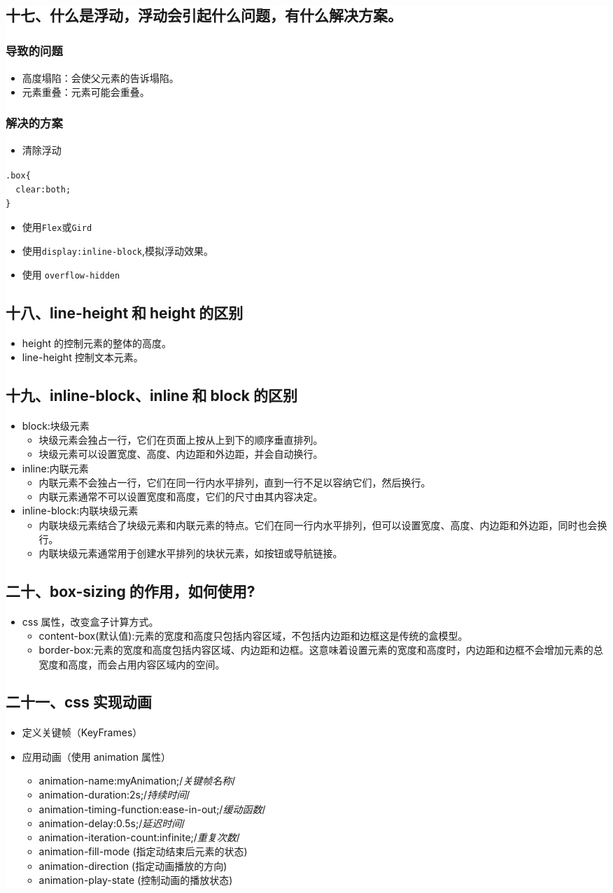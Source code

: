 ## 十七、什么是浮动，浮动会引起什么问题，有什么解决方案。

### 导致的问题

- 高度塌陷：会使父元素的告诉塌陷。
- 元素重叠：元素可能会重叠。

### 解决的方案

- 清除浮动

```
.box{
  clear:both;
}
```

- 使用`Flex`或`Gird`

- 使用`display:inline-block`,模拟浮动效果。

- 使用 `overflow-hidden`

## 十八、line-height 和 height 的区别

- height 的控制元素的整体的高度。
- line-height 控制文本元素。

## 十九、inline-block、inline 和 block 的区别

- block:块级元素
  - 块级元素会独占一行，它们在页面上按从上到下的顺序垂直排列。
  - 块级元素可以设置宽度、高度、内边距和外边距，并会自动换行。
- inline:内联元素
  - 内联元素不会独占一行，它们在同一行内水平排列，直到一行不足以容纳它们，然后换行。
  - 内联元素通常不可以设置宽度和高度，它们的尺寸由其内容决定。
- inline-block:内联块级元素
  - 内联块级元素结合了块级元素和内联元素的特点。它们在同一行内水平排列，但可以设置宽度、高度、内边距和外边距，同时也会换行。
  - 内联块级元素通常用于创建水平排列的块状元素，如按钮或导航链接。

## 二十、box-sizing 的作用，如何使用?

- css 属性，改变盒子计算方式。
  - content-box(默认值):元素的宽度和高度只包括内容区域，不包括内边距和边框这是传统的盒模型。
  - border-box:元素的宽度和高度包括内容区域、内边距和边框。这意味着设置元素的宽度和高度时，内边距和边框不会增加元素的总宽度和高度，而会占用内容区域内的空间。

## 二十一、css 实现动画

- 定义关键帧（KeyFrames）

- 应用动画（使用 animation 属性）

  - animation-name:myAnimation;/_关键帧名称_/
  - animation-duration:2s;/_持续时间_/
  - animation-timing-function:ease-in-out;/_缓动函数_/
  - animation-delay:0.5s;/_延迟时间_/
  - animation-iteration-count:infinite;/_重复次数_/
  - animation-fill-mode (指定动结束后元素的状态)
  - animation-direction (指定动画播放的方向)
  - animation-play-state (控制动画的播放状态)
